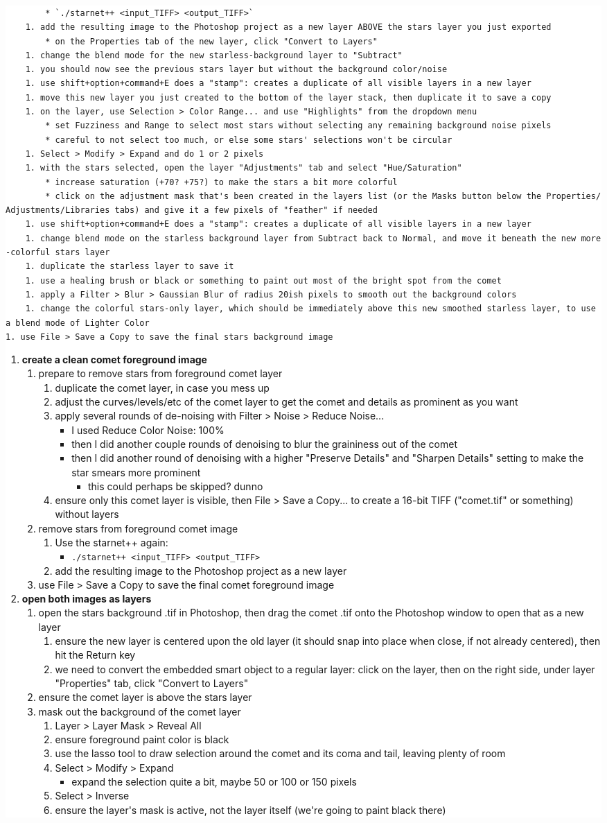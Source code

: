 			* `./starnet++ <input_TIFF> <output_TIFF>`
		1. add the resulting image to the Photoshop project as a new layer ABOVE the stars layer you just exported
			* on the Properties tab of the new layer, click "Convert to Layers"
		1. change the blend mode for the new starless-background layer to "Subtract"
		1. you should now see the previous stars layer but without the background color/noise
		1. use shift+option+command+E does a "stamp": creates a duplicate of all visible layers in a new layer
		1. move this new layer you just created to the bottom of the layer stack, then duplicate it to save a copy
		1. on the layer, use Selection > Color Range... and use "Highlights" from the dropdown menu
			* set Fuzziness and Range to select most stars without selecting any remaining background noise pixels
			* careful to not select too much, or else some stars' selections won't be circular 
		1. Select > Modify > Expand and do 1 or 2 pixels
		1. with the stars selected, open the layer "Adjustments" tab and select "Hue/Saturation"
			* increase saturation (+70? +75?) to make the stars a bit more colorful
			* click on the adjustment mask that's been created in the layers list (or the Masks button below the Properties/Adjustments/Libraries tabs) and give it a few pixels of "feather" if needed
		1. use shift+option+command+E does a "stamp": creates a duplicate of all visible layers in a new layer
		1. change blend mode on the starless background layer from Subtract back to Normal, and move it beneath the new more-colorful stars layer
		1. duplicate the starless layer to save it
		1. use a healing brush or black or something to paint out most of the bright spot from the comet
		1. apply a Filter > Blur > Gaussian Blur of radius 20ish pixels to smooth out the background colors
		1. change the colorful stars-only layer, which should be immediately above this new smoothed starless layer, to use a blend mode of Lighter Color
	1. use File > Save a Copy to save the final stars background image
1. **create a clean comet foreground image**
	1. prepare to remove stars from foreground comet layer
		1. duplicate the comet layer, in case you mess up
		1. adjust the curves/levels/etc of the comet layer to get the comet and details as prominent as you want
		1. apply several rounds of de-noising with Filter > Noise > Reduce Noise...
			* I used Reduce Color Noise: 100%
			* then I did another couple rounds of denoising to blur the graininess out of the comet
			* then I did another round of denoising with a higher "Preserve Details" and "Sharpen Details" setting to make the star smears more prominent
				* this could perhaps be skipped?  dunno
		1. ensure only this comet layer is visible, then File > Save a Copy... to create a 16-bit TIFF ("comet.tif" or something) without layers
	1. remove stars from foreground comet image
		1. Use the starnet++ again:
			* `./starnet++ <input_TIFF> <output_TIFF>`
		1. add the resulting image to the Photoshop project as a new layer
	1. use File > Save a Copy to save the final comet foreground image
1. **open both images as layers**
	1. open the stars background .tif in Photoshop, then drag the comet .tif onto the Photoshop window to open that as a new layer
		1. ensure the new layer is centered upon the old layer (it should snap into place when close, if not already centered), then hit the Return key
		1. we need to convert the embedded smart object to a regular layer: click on the layer, then on the right side, under layer "Properties" tab, click "Convert to Layers"
	1. ensure the comet layer is above the stars layer
	1. mask out the background of the comet layer
		1. Layer > Layer Mask > Reveal All
		1. ensure foreground paint color is black
		1. use the lasso tool to draw selection around the comet and its coma and tail, leaving plenty of room
		1. Select > Modify > Expand
			* expand the selection quite a bit, maybe 50 or 100 or 150 pixels
		1. Select > Inverse
		1. ensure the layer's mask is active, not the layer itself (we're going to paint black there)